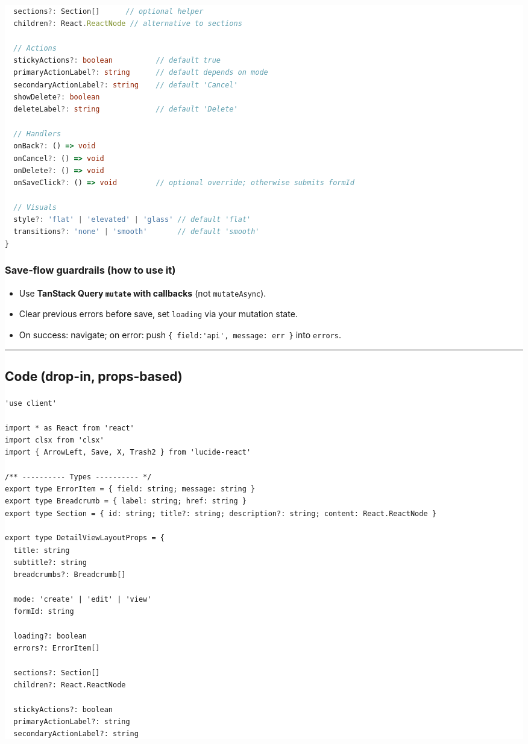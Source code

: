 ```ts
  sections?: Section[]      // optional helper
  children?: React.ReactNode // alternative to sections

  // Actions
  stickyActions?: boolean          // default true
  primaryActionLabel?: string      // default depends on mode
  secondaryActionLabel?: string    // default 'Cancel'
  showDelete?: boolean
  deleteLabel?: string             // default 'Delete'

  // Handlers
  onBack?: () => void
  onCancel?: () => void
  onDelete?: () => void
  onSaveClick?: () => void         // optional override; otherwise submits formId

  // Visuals
  style?: 'flat' | 'elevated' | 'glass' // default 'flat'
  transitions?: 'none' | 'smooth'       // default 'smooth'
}
```

### Save-flow guardrails (how to use it)

- Use **TanStack Query `mutate` with callbacks** (not `mutateAsync`).
    
- Clear previous errors before save, set `loading` via your mutation state.
    
- On success: navigate; on error: push `{ field:'api', message: err }` into `errors`.
    

---

## Code (drop-in, props-based)

```tsx
'use client'

import * as React from 'react'
import clsx from 'clsx'
import { ArrowLeft, Save, X, Trash2 } from 'lucide-react'

/** ---------- Types ---------- */
export type ErrorItem = { field: string; message: string }
export type Breadcrumb = { label: string; href: string }
export type Section = { id: string; title?: string; description?: string; content: React.ReactNode }

export type DetailViewLayoutProps = {
  title: string
  subtitle?: string
  breadcrumbs?: Breadcrumb[]

  mode: 'create' | 'edit' | 'view'
  formId: string

  loading?: boolean
  errors?: ErrorItem[]

  sections?: Section[]
  children?: React.ReactNode

  stickyActions?: boolean
  primaryActionLabel?: string
  secondaryActionLabel?: string
```